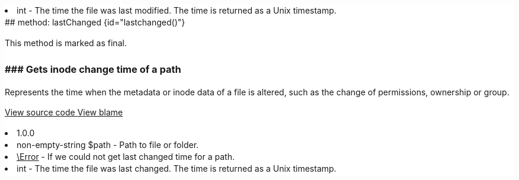 <deflist>
    <def title="This method returns:">
        <list><li>int - <format style="italic">The time the file was last modified. The time is returned as a Unix timestamp.</format></li></list>
    </def>
</deflist>
## method: lastChanged {id="lastchanged()"}

<code-block lang="php">
    <![CDATA[final public static FileSystem::lastChanged(non-empty-string $path):int]]>
</code-block>





<tip>
    <p>
        This method is marked as <format style="bold">final</format>.
    </p>
</tip>







### ### Gets inode change time of a path

<p><format style="italic">Represents the time when the metadata or inode data of a file is altered, such as the change of permissions,
ownership or group.</format></p>

<deflist><def title="Source code:">
                <a href="https://github.com/The-FireHub-Project/Core/blob/develop-pre-alpha-m1/src/support/lowlevel/firehub.FileSystem.php#L568">
                    View source code
                </a>
            </def>
            <def title="Blame:">
                <a href="https://github.com/The-FireHub-Project/Core/blame/develop-pre-alpha-m1/src/support/lowlevel/firehub.FileSystem.php#L568">
                    View blame
                </a>
            </def></deflist>
<deflist>
    <def title="Version history:">
        <list><li>1.0.0</li></list>
    </def>
</deflist>
<deflist>
    <def title="This method has parameters:">
        <list><li>non-empty-string <format style="bold">$path</format> - <format style="italic">
Path to file or folder.
</format></li></list>
    </def>
</deflist>
<deflist>
    <def title="This method throws:">
        <list><li><a href="Error.md">\Error</a> - <format style="italic">If we could not get last changed time for a path.</format></li></list>
    </def>
</deflist>
<deflist>
    <def title="This method returns:">
        <list><li>int - <format style="italic">The time the file was last changed. The time is returned as a Unix timestamp.</format></li></list>